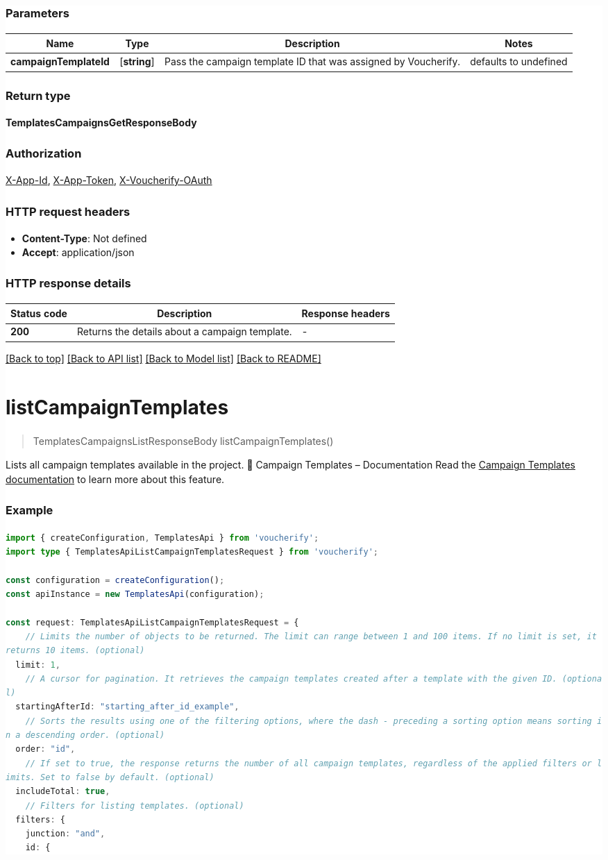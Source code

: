 
### Parameters

Name | Type | Description  | Notes
------------- | ------------- | ------------- | -------------
 **campaignTemplateId** | [**string**] | Pass the campaign template ID that was assigned by Voucherify. | defaults to undefined


### Return type

**TemplatesCampaignsGetResponseBody**

### Authorization

[X-App-Id](README.md#X-App-Id), [X-App-Token](README.md#X-App-Token), [X-Voucherify-OAuth](README.md#X-Voucherify-OAuth)

### HTTP request headers

 - **Content-Type**: Not defined
 - **Accept**: application/json


### HTTP response details
| Status code | Description | Response headers |
|-------------|-------------|------------------|
**200** | Returns the details about a campaign template. |  -  |

[[Back to top]](#) [[Back to API list]](README.md#documentation-for-api-endpoints) [[Back to Model list]](README.md#documentation-for-models) [[Back to README]](README.md)

# **listCampaignTemplates**
> TemplatesCampaignsListResponseBody listCampaignTemplates()

Lists all campaign templates available in the project.  📘 Campaign Templates – Documentation Read the [Campaign Templates documentation](https://support.voucherify.io/article/620-campaign-templates) to learn more about this feature.

### Example


```typescript
import { createConfiguration, TemplatesApi } from 'voucherify';
import type { TemplatesApiListCampaignTemplatesRequest } from 'voucherify';

const configuration = createConfiguration();
const apiInstance = new TemplatesApi(configuration);

const request: TemplatesApiListCampaignTemplatesRequest = {
    // Limits the number of objects to be returned. The limit can range between 1 and 100 items. If no limit is set, it returns 10 items. (optional)
  limit: 1,
    // A cursor for pagination. It retrieves the campaign templates created after a template with the given ID. (optional)
  startingAfterId: "starting_after_id_example",
    // Sorts the results using one of the filtering options, where the dash - preceding a sorting option means sorting in a descending order. (optional)
  order: "id",
    // If set to true, the response returns the number of all campaign templates, regardless of the applied filters or limits. Set to false by default. (optional)
  includeTotal: true,
    // Filters for listing templates. (optional)
  filters: {
    junction: "and",
    id: {
```